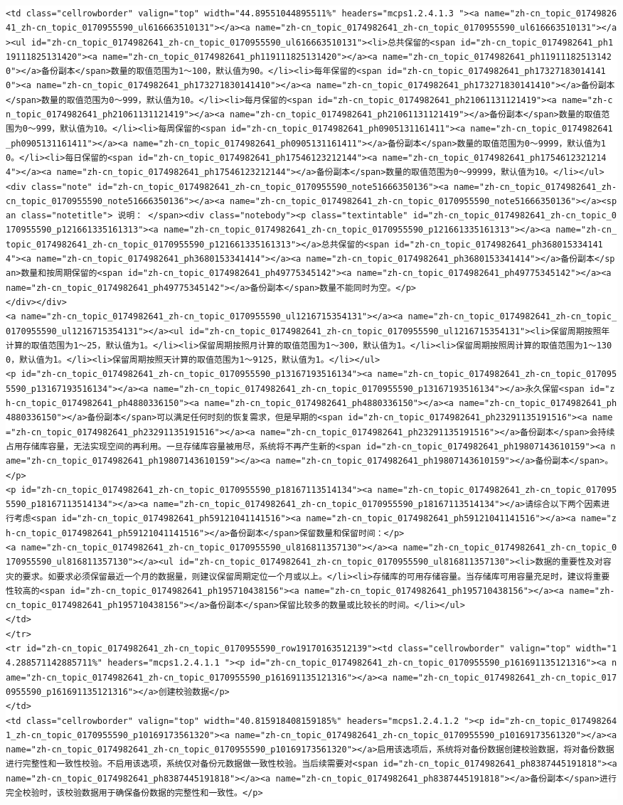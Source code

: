     <td class="cellrowborder" valign="top" width="44.89551044895511%" headers="mcps1.2.4.1.3 "><a name="zh-cn_topic_0174982641_zh-cn_topic_0170955590_ul616663510131"></a><a name="zh-cn_topic_0174982641_zh-cn_topic_0170955590_ul616663510131"></a><ul id="zh-cn_topic_0174982641_zh-cn_topic_0170955590_ul616663510131"><li>总共保留的<span id="zh-cn_topic_0174982641_ph119111825131420"><a name="zh-cn_topic_0174982641_ph119111825131420"></a><a name="zh-cn_topic_0174982641_ph119111825131420"></a>备份副本</span>数量的取值范围为1～100，默认值为90。</li><li>每年保留的<span id="zh-cn_topic_0174982641_ph173271830141410"><a name="zh-cn_topic_0174982641_ph173271830141410"></a><a name="zh-cn_topic_0174982641_ph173271830141410"></a>备份副本</span>数量的取值范围为0～999，默认值为10。</li><li>每月保留的<span id="zh-cn_topic_0174982641_ph21061131121419"><a name="zh-cn_topic_0174982641_ph21061131121419"></a><a name="zh-cn_topic_0174982641_ph21061131121419"></a>备份副本</span>数量的取值范围为0～999，默认值为10。</li><li>每周保留的<span id="zh-cn_topic_0174982641_ph0905131161411"><a name="zh-cn_topic_0174982641_ph0905131161411"></a><a name="zh-cn_topic_0174982641_ph0905131161411"></a>备份副本</span>数量的取值范围为0～9999，默认值为10。</li><li>每日保留的<span id="zh-cn_topic_0174982641_ph17546123212144"><a name="zh-cn_topic_0174982641_ph17546123212144"></a><a name="zh-cn_topic_0174982641_ph17546123212144"></a>备份副本</span>数量的取值范围为0～99999，默认值为10。</li></ul>
    <div class="note" id="zh-cn_topic_0174982641_zh-cn_topic_0170955590_note51666350136"><a name="zh-cn_topic_0174982641_zh-cn_topic_0170955590_note51666350136"></a><a name="zh-cn_topic_0174982641_zh-cn_topic_0170955590_note51666350136"></a><span class="notetitle"> 说明： </span><div class="notebody"><p class="textintable" id="zh-cn_topic_0174982641_zh-cn_topic_0170955590_p121661335161313"><a name="zh-cn_topic_0174982641_zh-cn_topic_0170955590_p121661335161313"></a><a name="zh-cn_topic_0174982641_zh-cn_topic_0170955590_p121661335161313"></a>总共保留的<span id="zh-cn_topic_0174982641_ph3680153341414"><a name="zh-cn_topic_0174982641_ph3680153341414"></a><a name="zh-cn_topic_0174982641_ph3680153341414"></a>备份副本</span>数量和按周期保留的<span id="zh-cn_topic_0174982641_ph49775345142"><a name="zh-cn_topic_0174982641_ph49775345142"></a><a name="zh-cn_topic_0174982641_ph49775345142"></a>备份副本</span>数量不能同时为空。</p>
    </div></div>
    <a name="zh-cn_topic_0174982641_zh-cn_topic_0170955590_ul1216715354131"></a><a name="zh-cn_topic_0174982641_zh-cn_topic_0170955590_ul1216715354131"></a><ul id="zh-cn_topic_0174982641_zh-cn_topic_0170955590_ul1216715354131"><li>保留周期按照年计算的取值范围为1～25，默认值为1。</li><li>保留周期按照月计算的取值范围为1～300，默认值为1。</li><li>保留周期按照周计算的取值范围为1～1300，默认值为1。</li><li>保留周期按照天计算的取值范围为1～9125，默认值为1。</li></ul>
    <p id="zh-cn_topic_0174982641_zh-cn_topic_0170955590_p13167193516134"><a name="zh-cn_topic_0174982641_zh-cn_topic_0170955590_p13167193516134"></a><a name="zh-cn_topic_0174982641_zh-cn_topic_0170955590_p13167193516134"></a>永久保留<span id="zh-cn_topic_0174982641_ph4880336150"><a name="zh-cn_topic_0174982641_ph4880336150"></a><a name="zh-cn_topic_0174982641_ph4880336150"></a>备份副本</span>可以满足任何时刻的恢复需求，但是早期的<span id="zh-cn_topic_0174982641_ph23291135191516"><a name="zh-cn_topic_0174982641_ph23291135191516"></a><a name="zh-cn_topic_0174982641_ph23291135191516"></a>备份副本</span>会持续占用存储库容量，无法实现空间的再利用。一旦存储库容量被用尽，系统将不再产生新的<span id="zh-cn_topic_0174982641_ph19807143610159"><a name="zh-cn_topic_0174982641_ph19807143610159"></a><a name="zh-cn_topic_0174982641_ph19807143610159"></a>备份副本</span>。</p>
    <p id="zh-cn_topic_0174982641_zh-cn_topic_0170955590_p18167113514134"><a name="zh-cn_topic_0174982641_zh-cn_topic_0170955590_p18167113514134"></a><a name="zh-cn_topic_0174982641_zh-cn_topic_0170955590_p18167113514134"></a>请综合以下两个因素进行考虑<span id="zh-cn_topic_0174982641_ph59121041141516"><a name="zh-cn_topic_0174982641_ph59121041141516"></a><a name="zh-cn_topic_0174982641_ph59121041141516"></a>备份副本</span>保留数量和保留时间：</p>
    <a name="zh-cn_topic_0174982641_zh-cn_topic_0170955590_ul816811357130"></a><a name="zh-cn_topic_0174982641_zh-cn_topic_0170955590_ul816811357130"></a><ul id="zh-cn_topic_0174982641_zh-cn_topic_0170955590_ul816811357130"><li>数据的重要性及对容灾的要求。如要求必须保留最近一个月的数据量，则建议保留周期定位一个月或以上。</li><li>存储库的可用存储容量。当存储库可用容量充足时，建议将重要性较高的<span id="zh-cn_topic_0174982641_ph195710438156"><a name="zh-cn_topic_0174982641_ph195710438156"></a><a name="zh-cn_topic_0174982641_ph195710438156"></a>备份副本</span>保留比较多的数量或比较长的时间。</li></ul>
    </td>
    </tr>
    <tr id="zh-cn_topic_0174982641_zh-cn_topic_0170955590_row19170163512139"><td class="cellrowborder" valign="top" width="14.288571142885711%" headers="mcps1.2.4.1.1 "><p id="zh-cn_topic_0174982641_zh-cn_topic_0170955590_p161691135121316"><a name="zh-cn_topic_0174982641_zh-cn_topic_0170955590_p161691135121316"></a><a name="zh-cn_topic_0174982641_zh-cn_topic_0170955590_p161691135121316"></a>创建校验数据</p>
    </td>
    <td class="cellrowborder" valign="top" width="40.815918408159185%" headers="mcps1.2.4.1.2 "><p id="zh-cn_topic_0174982641_zh-cn_topic_0170955590_p10169173561320"><a name="zh-cn_topic_0174982641_zh-cn_topic_0170955590_p10169173561320"></a><a name="zh-cn_topic_0174982641_zh-cn_topic_0170955590_p10169173561320"></a>启用该选项后，系统将对备份数据创建校验数据，将对备份数据进行完整性和一致性校验。不启用该选项，系统仅对备份元数据做一致性校验。当后续需要对<span id="zh-cn_topic_0174982641_ph8387445191818"><a name="zh-cn_topic_0174982641_ph8387445191818"></a><a name="zh-cn_topic_0174982641_ph8387445191818"></a>备份副本</span>进行完全校验时，该校验数据用于确保备份数据的完整性和一致性。</p>
